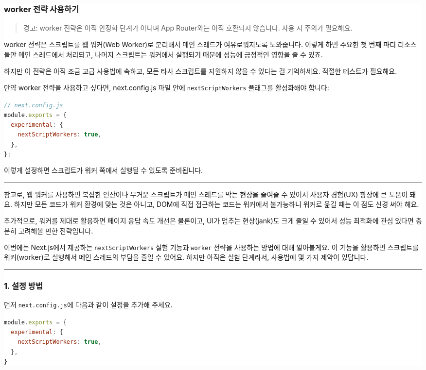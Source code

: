 ### worker 전략 사용하기

> 경고: worker 전략은 아직 안정화 단계가 아니며 App Router와는 아직 호환되지 않습니다. 사용 시 주의가 필요해요.

worker 전략은 스크립트를 웹 워커(Web Worker)로 분리해서 메인 스레드가 여유로워지도록 도와줍니다. 이렇게 하면 주요한 첫 번째 파티 리소스들만 메인 스레드에서 처리되고, 나머지 스크립트는 워커에서 실행되기 때문에 성능에 긍정적인 영향을 줄 수 있죠.

하지만 이 전략은 아직 조금 고급 사용법에 속하고, 모든 타사 스크립트를 지원하지 않을 수 있다는 걸 기억하세요. 적절한 테스트가 필요해요.

만약 worker 전략을 사용하고 싶다면, next.config.js 파일 안에 `nextScriptWorkers` 플래그를 활성화해야 합니다:

```js
// next.config.js
module.exports = {
  experimental: {
    nextScriptWorkers: true,
  },
};
```

이렇게 설정하면 스크립트가 워커 쪽에서 실행될 수 있도록 준비됩니다.

---

참고로, 웹 워커를 사용하면 복잡한 연산이나 무거운 스크립트가 메인 스레드를 막는 현상을 줄여줄 수 있어서 사용자 경험(UX) 향상에 큰 도움이 돼요. 하지만 모든 코드가 워커 환경에 맞는 것은 아니고, DOM에 직접 접근하는 코드는 워커에서 불가능하니 워커로 옮길 때는 이 점도 신경 써야 해요.

추가적으로, 워커를 제대로 활용하면 페이지 응답 속도 개선은 물론이고, UI가 멈추는 현상(jank)도 크게 줄일 수 있어서 성능 최적화에 관심 있다면 충분히 고려해볼 만한 전략입니다.


<ins class="adsbygoogle"
     style="display:block"
     data-ad-client="ca-pub-4877378276818686"
     data-ad-slot="1549334788"
     data-ad-format="auto"
     data-full-width-responsive="true"></ins>
<script>
(adsbygoogle = window.adsbygoogle || []).push({});
</script>

이번에는 Next.js에서 제공하는 `nextScriptWorkers` 실험 기능과 `worker` 전략을 사용하는 방법에 대해 알아볼게요. 이 기능을 활용하면 스크립트를 워커(worker)로 실행해서 메인 스레드의 부담을 줄일 수 있어요. 하지만 아직은 실험 단계라서, 사용법에 몇 가지 제약이 있답니다.

---

### 1. 설정 방법

먼저 `next.config.js`에 다음과 같이 설정을 추가해 주세요.

```js
module.exports = {
  experimental: {
    nextScriptWorkers: true,
  },
}
```
